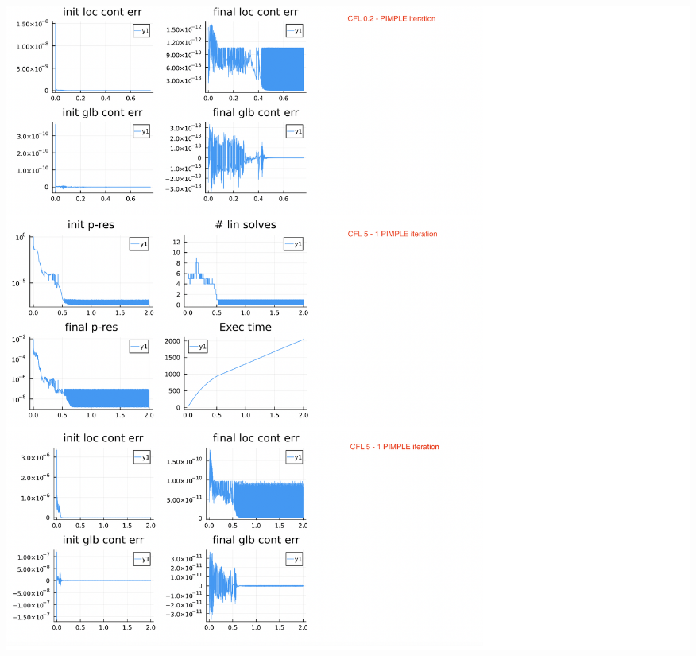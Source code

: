 <img src="./figures/testcases/pitzDally-pimpleFoam/pitzDally.pimpleFoam.cflp2.error.png" width=600 />

<img src="./figures/testcases/pitzDally-pimpleFoam/pitzDally.pimpleFoam.cfl5.pressure.png" width=600 />
<img src="./figures/testcases/pitzDally-pimpleFoam/pitzDally.pimpleFoam.cfl5.error.png" width=600 />
